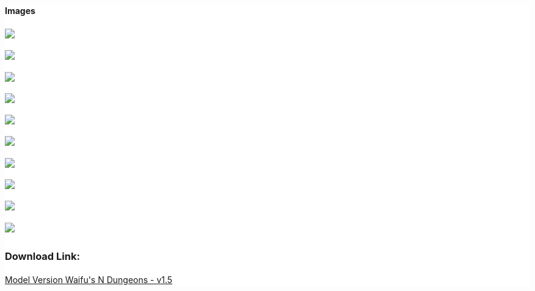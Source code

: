 #### Images

<p><img src="https://image.civitai.com/xG1nkqKTMzGDvpLrqFT7WA/e2223649-2197-4c89-aea3-831c50ce6f00/width=450/318296.jpeg" /></p>

<p><img src="https://image.civitai.com/xG1nkqKTMzGDvpLrqFT7WA/aa6832ed-0a3d-48cb-66f7-273c13340600/width=450/319102.jpeg" /></p>

<p><img src="https://image.civitai.com/xG1nkqKTMzGDvpLrqFT7WA/a28598c6-18af-40e3-dd5f-0d7ffc163c00/width=450/319101.jpeg" /></p>

<p><img src="https://image.civitai.com/xG1nkqKTMzGDvpLrqFT7WA/09773177-c090-47d0-b4fa-00090dfe4100/width=450/322350.jpeg" /></p>

<p><img src="https://image.civitai.com/xG1nkqKTMzGDvpLrqFT7WA/17a3db40-d92d-4523-1637-193290fd6100/width=450/318301.jpeg" /></p>

<p><img src="https://image.civitai.com/xG1nkqKTMzGDvpLrqFT7WA/b0bfc19c-5763-4ad5-0a2c-70ed1790d400/width=450/318299.jpeg" /></p>

<p><img src="https://image.civitai.com/xG1nkqKTMzGDvpLrqFT7WA/461d6ecb-281c-4a8b-db5a-d8e7b5c72b00/width=450/322349.jpeg" /></p>

<p><img src="https://image.civitai.com/xG1nkqKTMzGDvpLrqFT7WA/86b0ea69-869b-426b-fb08-c059148a2d00/width=450/318300.jpeg" /></p>

<p><img src="https://image.civitai.com/xG1nkqKTMzGDvpLrqFT7WA/428e3602-e987-4149-e7ba-58a22e892500/width=450/322313.jpeg" /></p>

<p><img src="https://image.civitai.com/xG1nkqKTMzGDvpLrqFT7WA/76b162ce-af53-4271-0b26-d5c1404a2200/width=450/318302.jpeg" /></p>

### Download Link:

[Model Version Waifu's N Dungeons - v1.5](https://civitai.com/api/download/models/28286)

